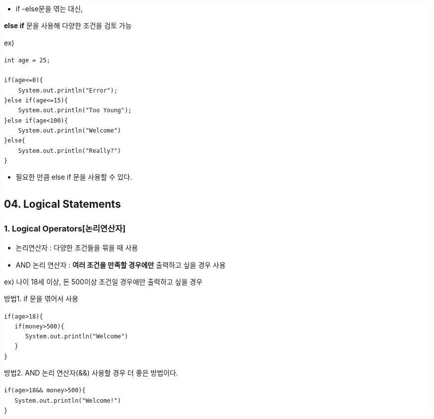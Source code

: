 

- if -else문을 엮는 대신,

**else if** 문을 사용해 다양한 조건을 검토 가능

ex)

```
int age = 25;

if(age<=0){
    System.out.println("Error");
}else if(age<=15){
    System.out.println("Too Young");
}else if(age<100){
    System.out.println("Welcome")
}else{
    System.out.println("Really?")
}
```

- 필요한 만큼 else if 문을 사용할 수 있다.







## 04. Logical Statements



### 1. Logical Operators[논리연산자]



- 논리연산자
  : 다양한 조건들을 묶을 때 사용



- AND 논리 연산자
  : **여러 조건을 만족할 경우에만** 출력하고 싶을 경우 사용

ex) 나이 18세 이상, 돈 500이상 조건일 경우에만 출력하고 싶을 경우

방법1. if 문을 엮어서 사용

```
if(age>18){
   if(money>500){
      System.out.println("Welcome")
   }
}
```



방법2. AND 논리 연산자(&&) 사용할 경우 더 좋은 방법이다.

```
if(age>18&& money>500){
   System.out.println("Welcome!")
}
```
